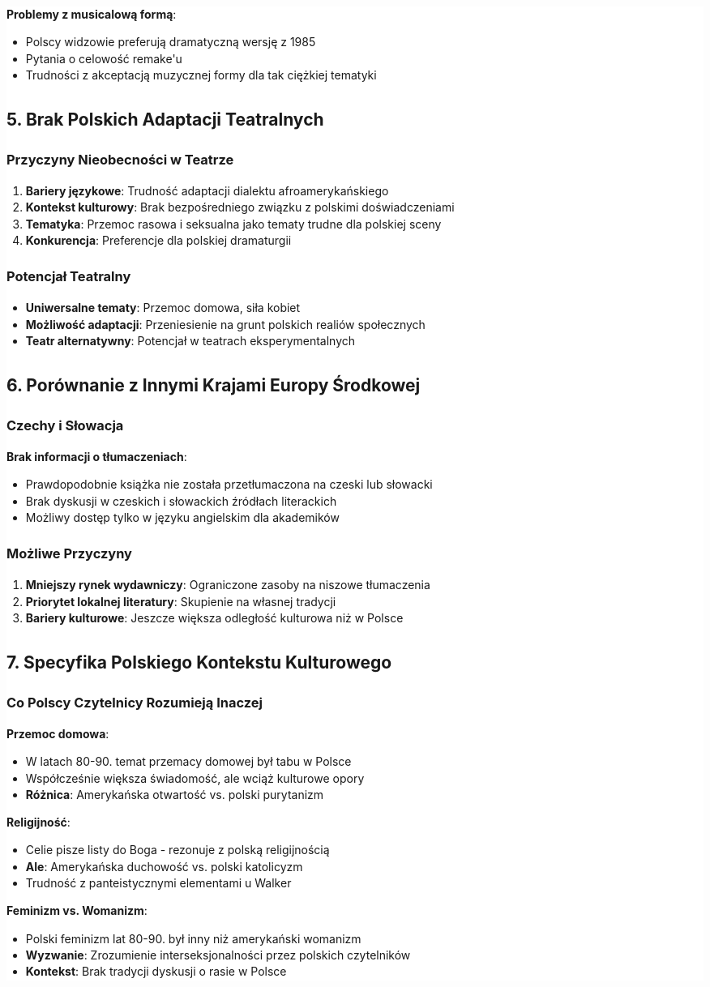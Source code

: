 **Problemy z musicalową formą**:
- Polscy widzowie preferują dramatyczną wersję z 1985
- Pytania o celowość remake'u
- Trudności z akceptacją muzycznej formy dla tak ciężkiej tematyki

## 5. Brak Polskich Adaptacji Teatralnych

### Przyczyny Nieobecności w Teatrze
1. **Bariery językowe**: Trudność adaptacji dialektu afroamerykańskiego
2. **Kontekst kulturowy**: Brak bezpośredniego związku z polskimi doświadczeniami
3. **Tematyka**: Przemoc rasowa i seksualna jako tematy trudne dla polskiej sceny
4. **Konkurencja**: Preferencje dla polskiej dramaturgii

### Potencjał Teatralny
- **Uniwersalne tematy**: Przemoc domowa, siła kobiet
- **Możliwość adaptacji**: Przeniesienie na grunt polskich realiów społecznych
- **Teatr alternatywny**: Potencjał w teatrach eksperymentalnych

## 6. Porównanie z Innymi Krajami Europy Środkowej

### Czechy i Słowacja
**Brak informacji o tłumaczeniach**:
- Prawdopodobnie książka nie została przetłumaczona na czeski lub słowacki
- Brak dyskusji w czeskich i słowackich źródłach literackich
- Możliwy dostęp tylko w języku angielskim dla akademików

### Możliwe Przyczyny
1. **Mniejszy rynek wydawniczy**: Ograniczone zasoby na niszowe tłumaczenia
2. **Priorytet lokalnej literatury**: Skupienie na własnej tradycji
3. **Bariery kulturowe**: Jeszcze większa odległość kulturowa niż w Polsce

## 7. Specyfika Polskiego Kontekstu Kulturowego

### Co Polscy Czytelnicy Rozumieją Inaczej

**Przemoc domowa**:
- W latach 80-90. temat przemacy domowej był tabu w Polsce
- Współcześnie większa świadomość, ale wciąż kulturowe opory
- **Różnica**: Amerykańska otwartość vs. polski purytanizm

**Religijność**:
- Celie pisze listy do Boga - rezonuje z polską religijnością
- **Ale**: Amerykańska duchowość vs. polski katolicyzm
- Trudność z panteistycznymi elementami u Walker

**Feminizm vs. Womanizm**:
- Polski feminizm lat 80-90. był inny niż amerykański womanizm
- **Wyzwanie**: Zrozumienie interseksjonalności przez polskich czytelników
- **Kontekst**: Brak tradycji dyskusji o rasie w Polsce
